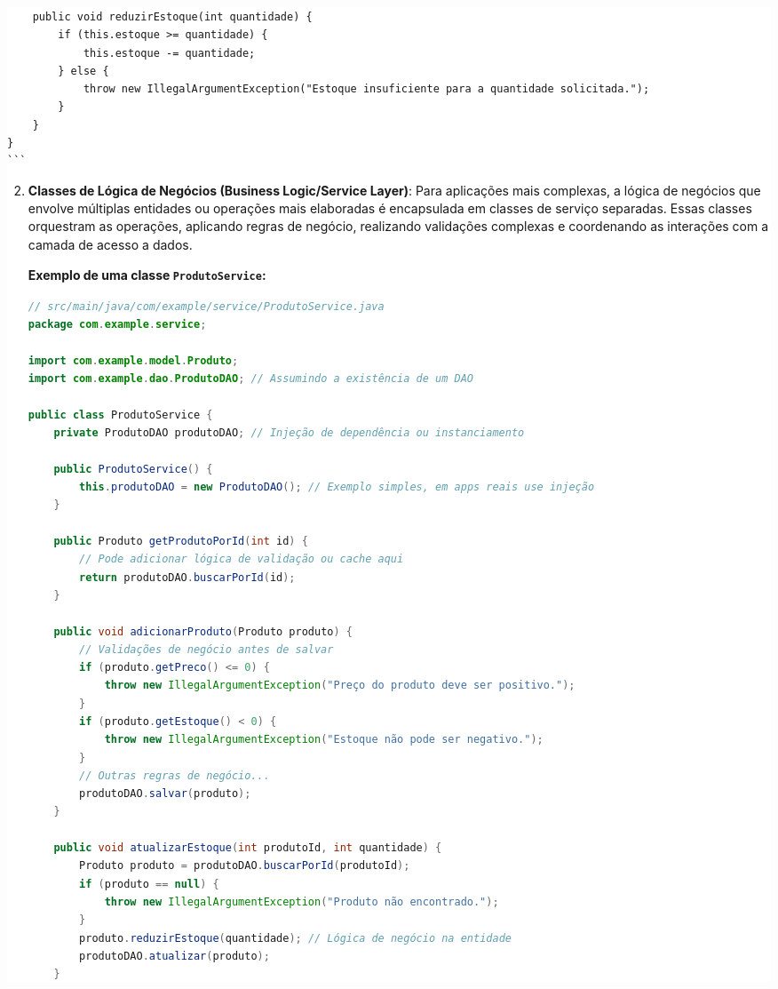         public void reduzirEstoque(int quantidade) {
            if (this.estoque >= quantidade) {
                this.estoque -= quantidade;
            } else {
                throw new IllegalArgumentException("Estoque insuficiente para a quantidade solicitada.");
            }
        }
    }
    ```

2.  **Classes de Lógica de Negócios (Business Logic/Service Layer)**: Para aplicações mais complexas, a lógica de negócios que envolve múltiplas entidades ou operações mais elaboradas é encapsulada em classes de serviço separadas. Essas classes orquestram as operações, aplicando regras de negócio, realizando validações complexas e coordenando as interações com a camada de acesso a dados.

    **Exemplo de uma classe `ProdutoService`:**

    ```java
    // src/main/java/com/example/service/ProdutoService.java
    package com.example.service;

    import com.example.model.Produto;
    import com.example.dao.ProdutoDAO; // Assumindo a existência de um DAO

    public class ProdutoService {
        private ProdutoDAO produtoDAO; // Injeção de dependência ou instanciamento

        public ProdutoService() {
            this.produtoDAO = new ProdutoDAO(); // Exemplo simples, em apps reais use injeção
        }

        public Produto getProdutoPorId(int id) {
            // Pode adicionar lógica de validação ou cache aqui
            return produtoDAO.buscarPorId(id);
        }

        public void adicionarProduto(Produto produto) {
            // Validações de negócio antes de salvar
            if (produto.getPreco() <= 0) {
                throw new IllegalArgumentException("Preço do produto deve ser positivo.");
            }
            if (produto.getEstoque() < 0) {
                throw new IllegalArgumentException("Estoque não pode ser negativo.");
            }
            // Outras regras de negócio...
            produtoDAO.salvar(produto);
        }

        public void atualizarEstoque(int produtoId, int quantidade) {
            Produto produto = produtoDAO.buscarPorId(produtoId);
            if (produto == null) {
                throw new IllegalArgumentException("Produto não encontrado.");
            }
            produto.reduzirEstoque(quantidade); // Lógica de negócio na entidade
            produtoDAO.atualizar(produto);
        }
